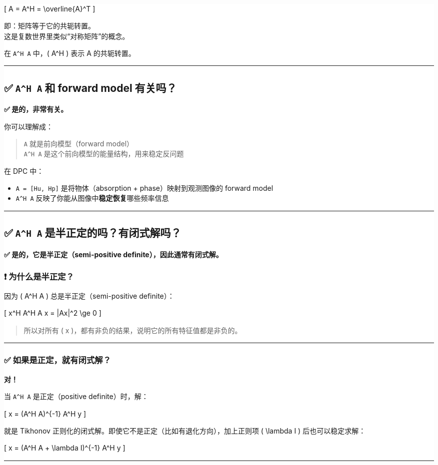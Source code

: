 \[
A = A^H = \overline{A}^T
\]

即：矩阵等于它的共轭转置。  
这是复数世界里类似“对称矩阵”的概念。

在 `A^H A` 中，\( A^H \) 表示 A 的共轭转置。

---

## ✅ `A^H A` 和 forward model 有关吗？

**✅ 是的，非常有关。**

你可以理解成：

> `A` 就是前向模型（forward model）  
> `A^H A` 是这个前向模型的能量结构，用来稳定反问题

在 DPC 中：
- `A = [Hu, Hp]` 是将物体（absorption + phase）映射到观测图像的 forward model
- `A^H A` 反映了你能从图像中**稳定恢复**哪些频率信息

---

## ✅ `A^H A` 是半正定的吗？有闭式解吗？

**✅ 是的，它是半正定（semi-positive definite），因此通常有闭式解。**

### ❗ 为什么是半正定？

因为 \( A^H A \) 总是半正定（semi-positive definite）：

\[
x^H A^H A x = \|Ax\|^2 \ge 0
\]

> 所以对所有 \( x \)，都有非负的结果，说明它的所有特征值都是非负的。

---

### ✅ 如果是正定，就有闭式解？

**对！**

当 `A^H A` 是正定（positive definite）时，解：

\[
x = (A^H A)^{-1} A^H y
\]

就是 Tikhonov 正则化的闭式解。即使它不是正定（比如有退化方向），加上正则项 \( \lambda I \) 后也可以稳定求解：

\[
x = (A^H A + \lambda I)^{-1} A^H y
\]

---